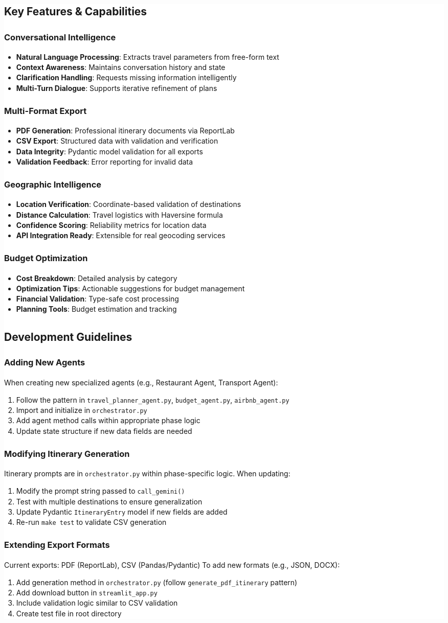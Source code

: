 ## Key Features & Capabilities

### Conversational Intelligence
- **Natural Language Processing**: Extracts travel parameters from free-form text
- **Context Awareness**: Maintains conversation history and state
- **Clarification Handling**: Requests missing information intelligently
- **Multi-Turn Dialogue**: Supports iterative refinement of plans

### Multi-Format Export
- **PDF Generation**: Professional itinerary documents via ReportLab
- **CSV Export**: Structured data with validation and verification
- **Data Integrity**: Pydantic model validation for all exports
- **Validation Feedback**: Error reporting for invalid data

### Geographic Intelligence
- **Location Verification**: Coordinate-based validation of destinations
- **Distance Calculation**: Travel logistics with Haversine formula
- **Confidence Scoring**: Reliability metrics for location data
- **API Integration Ready**: Extensible for real geocoding services

### Budget Optimization
- **Cost Breakdown**: Detailed analysis by category
- **Optimization Tips**: Actionable suggestions for budget management
- **Financial Validation**: Type-safe cost processing
- **Planning Tools**: Budget estimation and tracking

## Development Guidelines

### Adding New Agents
When creating new specialized agents (e.g., Restaurant Agent, Transport Agent):
1. Follow the pattern in `travel_planner_agent.py`, `budget_agent.py`, `airbnb_agent.py`
2. Import and initialize in `orchestrator.py`
3. Add agent method calls within appropriate phase logic
4. Update state structure if new data fields are needed

### Modifying Itinerary Generation
Itinerary prompts are in `orchestrator.py` within phase-specific logic. When updating:
1. Modify the prompt string passed to `call_gemini()`
2. Test with multiple destinations to ensure generalization
3. Update Pydantic `ItineraryEntry` model if new fields are added
4. Re-run `make test` to validate CSV generation

### Extending Export Formats
Current exports: PDF (ReportLab), CSV (Pandas/Pydantic)
To add new formats (e.g., JSON, DOCX):
1. Add generation method in `orchestrator.py` (follow `generate_pdf_itinerary` pattern)
2. Add download button in `streamlit_app.py`
3. Include validation logic similar to CSV validation
4. Create test file in root directory

